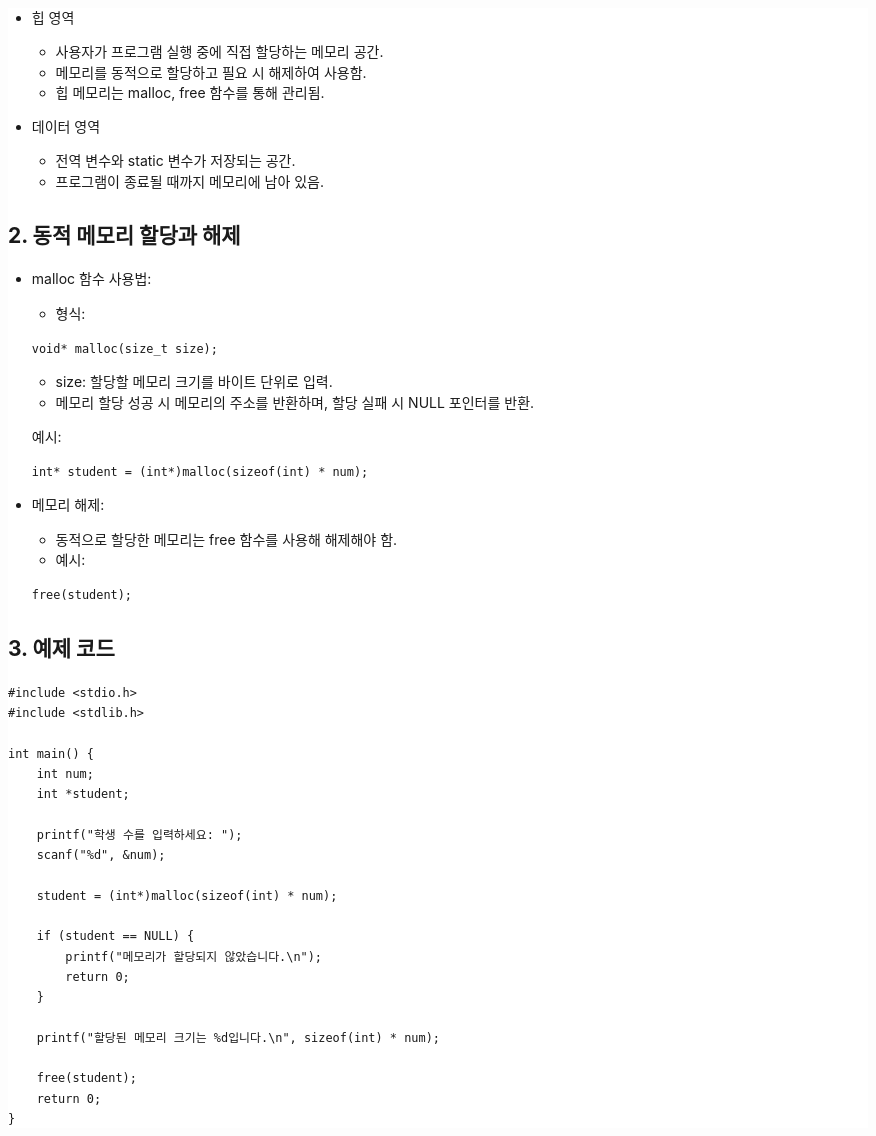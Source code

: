 
- 힙 영역

    - 사용자가 프로그램 실행 중에 직접 할당하는 메모리 공간.
    - 메모리를 동적으로 할당하고 필요 시 해제하여 사용함.
    - 힙 메모리는 malloc, free 함수를 통해 관리됨.

- 데이터 영역

    - 전역 변수와 static 변수가 저장되는 공간.
    - 프로그램이 종료될 때까지 메모리에 남아 있음.

## 2. 동적 메모리 할당과 해제

- malloc 함수 사용법:

    - 형식:
    ```
    void* malloc(size_t size);
    ```
    - size: 할당할 메모리 크기를 바이트 단위로 입력.
    - 메모리 할당 성공 시 메모리의 주소를 반환하며, 할당 실패 시 NULL 포인터를 반환.


    예시:
    ```
    int* student = (int*)malloc(sizeof(int) * num);
    ```
- 메모리 해제:

    - 동적으로 할당한 메모리는 free 함수를 사용해 해제해야 함.
    - 예시:
    ```
    free(student);
    ```

## 3. 예제 코드

```
#include <stdio.h>
#include <stdlib.h>

int main() {
    int num;
    int *student;

    printf("학생 수를 입력하세요: ");
    scanf("%d", &num);

    student = (int*)malloc(sizeof(int) * num);

    if (student == NULL) {
        printf("메모리가 할당되지 않았습니다.\n");
        return 0;
    }

    printf("할당된 메모리 크기는 %d입니다.\n", sizeof(int) * num);

    free(student);
    return 0;
}
```
